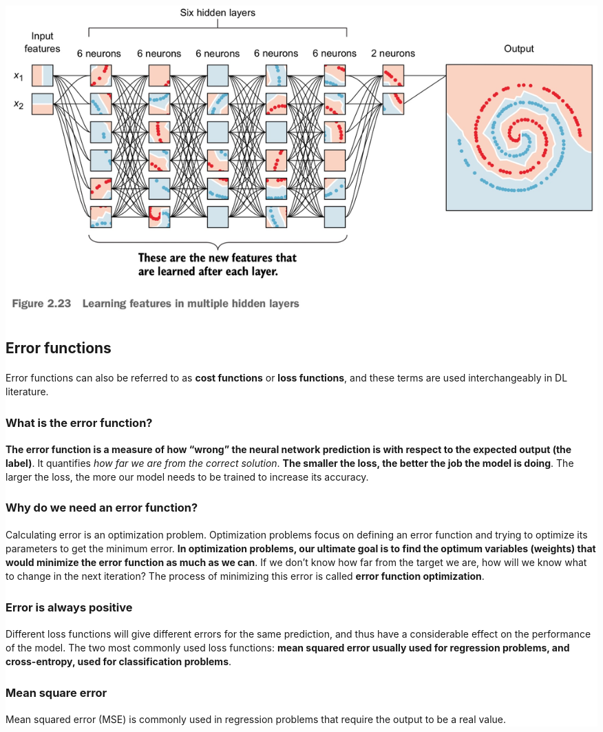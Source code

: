 ![img](./assets/fig-2_23.jpg)

## Error functions
Error functions can also be referred to as **cost functions** or **loss functions**, and these terms are used interchangeably in DL literature.

### What is the error function?
**The error function is a measure of how “wrong” the neural network prediction is with respect to the expected output (the label)**. It quantifies *how far we are from the correct solution*. **The smaller the loss, the better the job the model is doing**. The larger the loss, the more our model needs to be trained to increase its accuracy.

### Why do we need an error function?
Calculating error is an optimization problem. Optimization problems focus on defining an error function and trying to optimize its parameters to get the minimum error.
**In optimization problems, our ultimate goal is to find the optimum variables (weights) that would minimize the error function as much as we can**. If we don’t know how far from the target we are, how will we know what to change in the next iteration? The process of minimizing this error is called **error function optimization**.

### Error is always positive
Different loss functions will give different errors for the same prediction, and thus have a considerable effect on the performance of the model. The two most commonly used loss functions: **mean squared error usually used for regression problems, and cross-entropy, used for classification problems**.

### Mean square error
Mean squared error (MSE) is commonly used in regression problems that require the output to be a real value.
